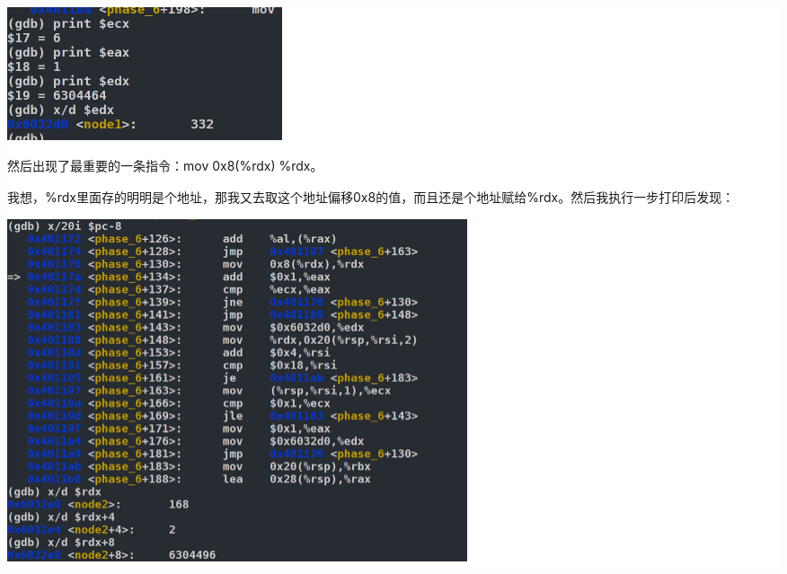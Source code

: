 <img src="14.png" alt="14" style="zoom:50%;" />

然后出现了最重要的一条指令：mov 0x8(%rdx) %rdx。

我想，%rdx里面存的明明是个地址，那我又去取这个地址偏移0x8的值，而且还是个地址赋给%rdx。然后我执行一步打印后发现：

<img src="15.png" alt="15" style="zoom:50%;" />
